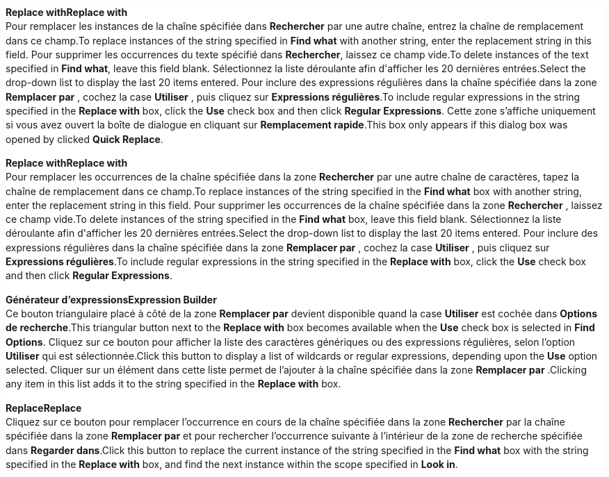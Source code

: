  <span data-ttu-id="e5d92-124">**Replace with**</span><span class="sxs-lookup"><span data-stu-id="e5d92-124">**Replace with**</span></span>  
 <span data-ttu-id="e5d92-125">Pour remplacer les instances de la chaîne spécifiée dans **Rechercher** par une autre chaîne, entrez la chaîne de remplacement dans ce champ.</span><span class="sxs-lookup"><span data-stu-id="e5d92-125">To replace instances of the string specified in **Find what** with another string, enter the replacement string in this field.</span></span> <span data-ttu-id="e5d92-126">Pour supprimer les occurrences du texte spécifié dans **Rechercher**, laissez ce champ vide.</span><span class="sxs-lookup"><span data-stu-id="e5d92-126">To delete instances of the text specified in **Find what**, leave this field blank.</span></span> <span data-ttu-id="e5d92-127">Sélectionnez la liste déroulante afin d'afficher les 20 dernières entrées.</span><span class="sxs-lookup"><span data-stu-id="e5d92-127">Select the drop-down list to display the last 20 items entered.</span></span> <span data-ttu-id="e5d92-128">Pour inclure des expressions régulières dans la chaîne spécifiée dans la zone **Remplacer par** , cochez la case **Utiliser** , puis cliquez sur **Expressions régulières**.</span><span class="sxs-lookup"><span data-stu-id="e5d92-128">To include regular expressions in the string specified in the **Replace with** box, click the **Use** check box and then click **Regular Expressions**.</span></span> <span data-ttu-id="e5d92-129">Cette zone s’affiche uniquement si vous avez ouvert la boîte de dialogue en cliquant sur **Remplacement rapide**.</span><span class="sxs-lookup"><span data-stu-id="e5d92-129">This box only appears if this dialog box was opened by clicked **Quick Replace**.</span></span>  
  
 <span data-ttu-id="e5d92-130">**Replace with**</span><span class="sxs-lookup"><span data-stu-id="e5d92-130">**Replace with**</span></span>  
 <span data-ttu-id="e5d92-131">Pour remplacer les occurrences de la chaîne spécifiée dans la zone **Rechercher** par une autre chaîne de caractères, tapez la chaîne de remplacement dans ce champ.</span><span class="sxs-lookup"><span data-stu-id="e5d92-131">To replace instances of the string specified in the **Find what** box with another string, enter the replacement string in this field.</span></span> <span data-ttu-id="e5d92-132">Pour supprimer les occurrences de la chaîne spécifiée dans la zone **Rechercher** , laissez ce champ vide.</span><span class="sxs-lookup"><span data-stu-id="e5d92-132">To delete instances of the string specified in the **Find what** box, leave this field blank.</span></span> <span data-ttu-id="e5d92-133">Sélectionnez la liste déroulante afin d'afficher les 20 dernières entrées.</span><span class="sxs-lookup"><span data-stu-id="e5d92-133">Select the drop-down list to display the last 20 items entered.</span></span> <span data-ttu-id="e5d92-134">Pour inclure des expressions régulières dans la chaîne spécifiée dans la zone **Remplacer par** , cochez la case **Utiliser** , puis cliquez sur **Expressions régulières**.</span><span class="sxs-lookup"><span data-stu-id="e5d92-134">To include regular expressions in the string specified in the **Replace with** box, click the **Use** check box and then click **Regular Expressions**.</span></span>  
  
 <span data-ttu-id="e5d92-135">**Générateur d’expressions**</span><span class="sxs-lookup"><span data-stu-id="e5d92-135">**Expression Builder**</span></span>  
 <span data-ttu-id="e5d92-136">Ce bouton triangulaire placé à côté de la zone **Remplacer par** devient disponible quand la case **Utiliser** est cochée dans **Options de recherche**.</span><span class="sxs-lookup"><span data-stu-id="e5d92-136">This triangular button next to the **Replace with** box becomes available when the **Use** check box is selected in **Find Options**.</span></span> <span data-ttu-id="e5d92-137">Cliquez sur ce bouton pour afficher la liste des caractères génériques ou des expressions régulières, selon l’option **Utiliser** qui est sélectionnée.</span><span class="sxs-lookup"><span data-stu-id="e5d92-137">Click this button to display a list of wildcards or regular expressions, depending upon the **Use** option selected.</span></span> <span data-ttu-id="e5d92-138">Cliquer sur un élément dans cette liste permet de l’ajouter à la chaîne spécifiée dans la zone **Remplacer par** .</span><span class="sxs-lookup"><span data-stu-id="e5d92-138">Clicking any item in this list adds it to the string specified in the **Replace with** box.</span></span>  
  
 <span data-ttu-id="e5d92-139">**Replace**</span><span class="sxs-lookup"><span data-stu-id="e5d92-139">**Replace**</span></span>  
 <span data-ttu-id="e5d92-140">Cliquez sur ce bouton pour remplacer l’occurrence en cours de la chaîne spécifiée dans la zone **Rechercher** par la chaîne spécifiée dans la zone **Remplacer par** et pour rechercher l’occurrence suivante à l’intérieur de la zone de recherche spécifiée dans **Regarder dans**.</span><span class="sxs-lookup"><span data-stu-id="e5d92-140">Click this button to replace the current instance of the string specified in the **Find what** box with the string specified in the **Replace with** box, and find the next instance within the scope specified in **Look in**.</span></span>  
  